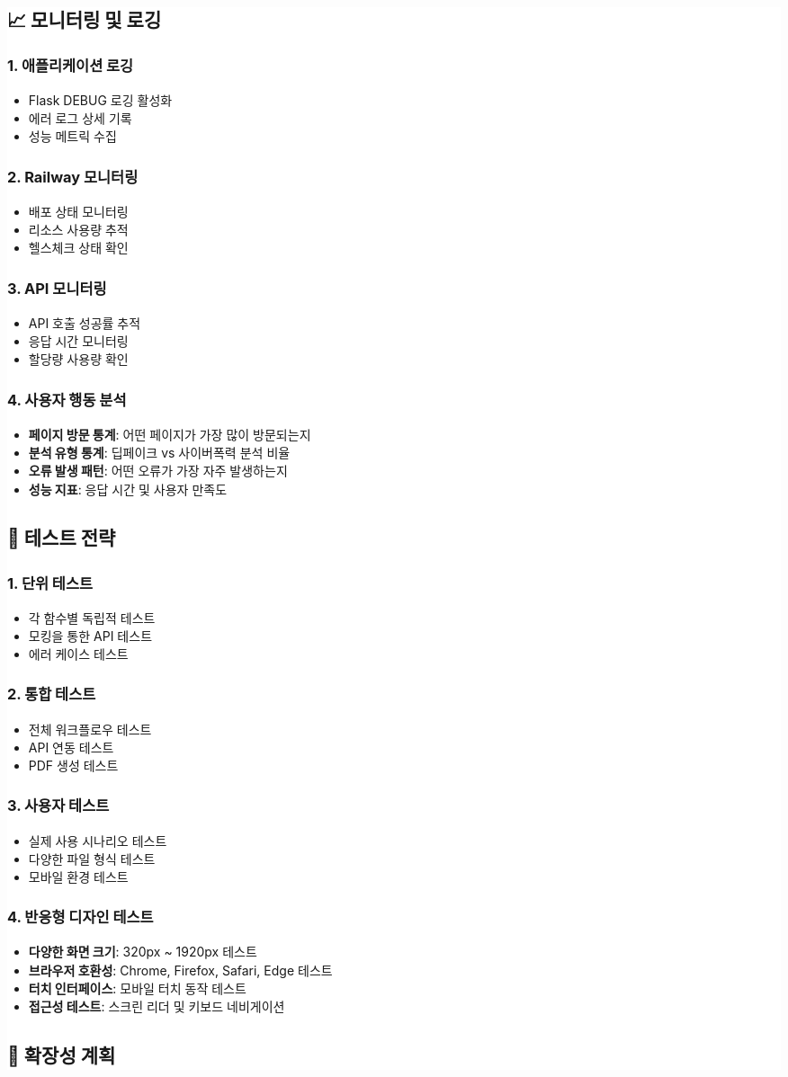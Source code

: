 ## 📈 모니터링 및 로깅

### 1. 애플리케이션 로깅
- Flask DEBUG 로깅 활성화
- 에러 로그 상세 기록
- 성능 메트릭 수집

### 2. Railway 모니터링
- 배포 상태 모니터링
- 리소스 사용량 추적
- 헬스체크 상태 확인

### 3. API 모니터링
- API 호출 성공률 추적
- 응답 시간 모니터링
- 할당량 사용량 확인

### 4. 사용자 행동 분석
- **페이지 방문 통계**: 어떤 페이지가 가장 많이 방문되는지
- **분석 유형 통계**: 딥페이크 vs 사이버폭력 분석 비율
- **오류 발생 패턴**: 어떤 오류가 가장 자주 발생하는지
- **성능 지표**: 응답 시간 및 사용자 만족도

## 🧪 테스트 전략

### 1. 단위 테스트
- 각 함수별 독립적 테스트
- 모킹을 통한 API 테스트
- 에러 케이스 테스트

### 2. 통합 테스트
- 전체 워크플로우 테스트
- API 연동 테스트
- PDF 생성 테스트

### 3. 사용자 테스트
- 실제 사용 시나리오 테스트
- 다양한 파일 형식 테스트
- 모바일 환경 테스트

### 4. 반응형 디자인 테스트
- **다양한 화면 크기**: 320px ~ 1920px 테스트
- **브라우저 호환성**: Chrome, Firefox, Safari, Edge 테스트
- **터치 인터페이스**: 모바일 터치 동작 테스트
- **접근성 테스트**: 스크린 리더 및 키보드 네비게이션

## 🚀 확장성 계획
